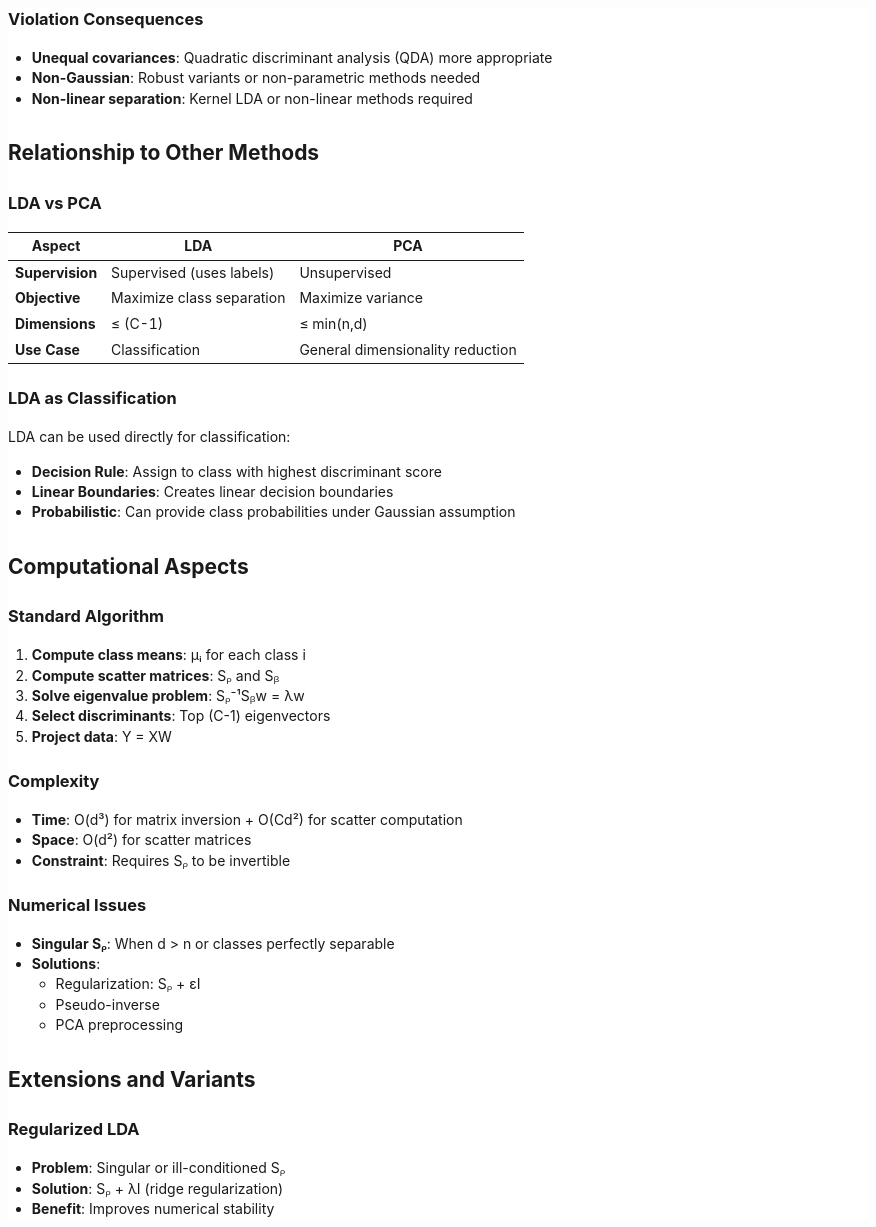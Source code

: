### Violation Consequences
- **Unequal covariances**: Quadratic discriminant analysis (QDA) more appropriate
- **Non-Gaussian**: Robust variants or non-parametric methods needed
- **Non-linear separation**: Kernel LDA or non-linear methods required

## Relationship to Other Methods

### LDA vs PCA
| Aspect | LDA | PCA |
|--------|-----|-----|
| **Supervision** | Supervised (uses labels) | Unsupervised |
| **Objective** | Maximize class separation | Maximize variance |
| **Dimensions** | ≤ (C-1) | ≤ min(n,d) |
| **Use Case** | Classification | General dimensionality reduction |

### LDA as Classification
LDA can be used directly for classification:
- **Decision Rule**: Assign to class with highest discriminant score
- **Linear Boundaries**: Creates linear decision boundaries
- **Probabilistic**: Can provide class probabilities under Gaussian assumption

## Computational Aspects

### Standard Algorithm
1. **Compute class means**: μᵢ for each class i
2. **Compute scatter matrices**: Sᵨ and Sᵦ
3. **Solve eigenvalue problem**: Sᵨ⁻¹Sᵦw = λw
4. **Select discriminants**: Top (C-1) eigenvectors
5. **Project data**: Y = XW

### Complexity
- **Time**: O(d³) for matrix inversion + O(Cd²) for scatter computation
- **Space**: O(d²) for scatter matrices
- **Constraint**: Requires Sᵨ to be invertible

### Numerical Issues
- **Singular Sᵨ**: When d > n or classes perfectly separable
- **Solutions**: 
  - Regularization: Sᵨ + εI
  - Pseudo-inverse
  - PCA preprocessing

## Extensions and Variants

### Regularized LDA
- **Problem**: Singular or ill-conditioned Sᵨ
- **Solution**: Sᵨ + λI (ridge regularization)
- **Benefit**: Improves numerical stability
